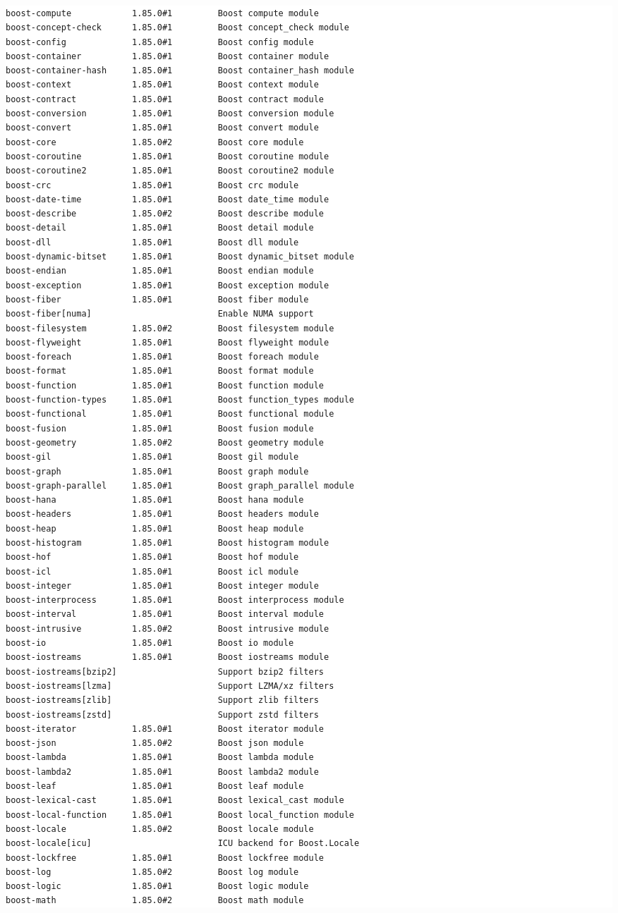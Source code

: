 ```output
boost-compute            1.85.0#1         Boost compute module
boost-concept-check      1.85.0#1         Boost concept_check module
boost-config             1.85.0#1         Boost config module
boost-container          1.85.0#1         Boost container module
boost-container-hash     1.85.0#1         Boost container_hash module
boost-context            1.85.0#1         Boost context module
boost-contract           1.85.0#1         Boost contract module
boost-conversion         1.85.0#1         Boost conversion module
boost-convert            1.85.0#1         Boost convert module
boost-core               1.85.0#2         Boost core module
boost-coroutine          1.85.0#1         Boost coroutine module
boost-coroutine2         1.85.0#1         Boost coroutine2 module
boost-crc                1.85.0#1         Boost crc module
boost-date-time          1.85.0#1         Boost date_time module
boost-describe           1.85.0#2         Boost describe module
boost-detail             1.85.0#1         Boost detail module
boost-dll                1.85.0#1         Boost dll module
boost-dynamic-bitset     1.85.0#1         Boost dynamic_bitset module
boost-endian             1.85.0#1         Boost endian module
boost-exception          1.85.0#1         Boost exception module
boost-fiber              1.85.0#1         Boost fiber module
boost-fiber[numa]                         Enable NUMA support
boost-filesystem         1.85.0#2         Boost filesystem module
boost-flyweight          1.85.0#1         Boost flyweight module
boost-foreach            1.85.0#1         Boost foreach module
boost-format             1.85.0#1         Boost format module
boost-function           1.85.0#1         Boost function module
boost-function-types     1.85.0#1         Boost function_types module
boost-functional         1.85.0#1         Boost functional module
boost-fusion             1.85.0#1         Boost fusion module
boost-geometry           1.85.0#2         Boost geometry module
boost-gil                1.85.0#1         Boost gil module
boost-graph              1.85.0#1         Boost graph module
boost-graph-parallel     1.85.0#1         Boost graph_parallel module
boost-hana               1.85.0#1         Boost hana module
boost-headers            1.85.0#1         Boost headers module
boost-heap               1.85.0#1         Boost heap module
boost-histogram          1.85.0#1         Boost histogram module
boost-hof                1.85.0#1         Boost hof module
boost-icl                1.85.0#1         Boost icl module
boost-integer            1.85.0#1         Boost integer module
boost-interprocess       1.85.0#1         Boost interprocess module
boost-interval           1.85.0#1         Boost interval module
boost-intrusive          1.85.0#2         Boost intrusive module
boost-io                 1.85.0#1         Boost io module
boost-iostreams          1.85.0#1         Boost iostreams module
boost-iostreams[bzip2]                    Support bzip2 filters
boost-iostreams[lzma]                     Support LZMA/xz filters
boost-iostreams[zlib]                     Support zlib filters
boost-iostreams[zstd]                     Support zstd filters
boost-iterator           1.85.0#1         Boost iterator module
boost-json               1.85.0#2         Boost json module
boost-lambda             1.85.0#1         Boost lambda module
boost-lambda2            1.85.0#1         Boost lambda2 module
boost-leaf               1.85.0#1         Boost leaf module
boost-lexical-cast       1.85.0#1         Boost lexical_cast module
boost-local-function     1.85.0#1         Boost local_function module
boost-locale             1.85.0#2         Boost locale module
boost-locale[icu]                         ICU backend for Boost.Locale
boost-lockfree           1.85.0#1         Boost lockfree module
boost-log                1.85.0#2         Boost log module
boost-logic              1.85.0#1         Boost logic module
boost-math               1.85.0#2         Boost math module
```